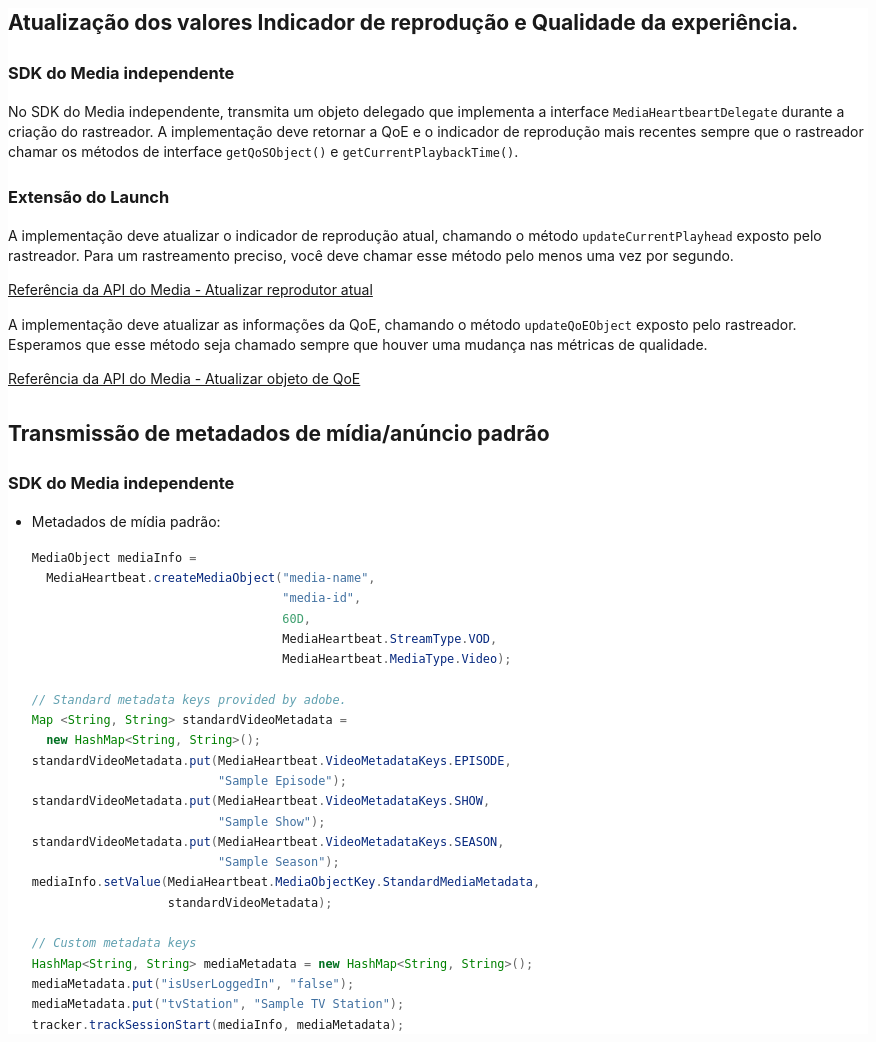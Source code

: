 ## Atualização dos valores Indicador de reprodução e Qualidade da experiência.

### SDK do Media independente

No SDK do Media independente, transmita um objeto delegado que implementa a
interface `MediaHeartbeartDelegate` durante a criação do rastreador.  A implementação
deve retornar a QoE e o indicador de reprodução mais recentes sempre que o rastreador chamar os
métodos de interface `getQoSObject()` e `getCurrentPlaybackTime()`.

### Extensão do Launch

A implementação deve atualizar o indicador de reprodução atual, chamando o
método `updateCurrentPlayhead` exposto pelo rastreador. Para um rastreamento preciso,
você deve chamar esse método pelo menos uma vez por segundo.

[Referência da API do Media - Atualizar reprodutor atual](https://developer.adobe.com/client-sdks/documentation/adobe-media-analytics/api-reference/#updatecurrentplayhead)

A implementação deve atualizar as informações da QoE, chamando o
método `updateQoEObject` exposto pelo rastreador. Esperamos que esse método seja chamado sempre que houver uma mudança nas métricas de qualidade.

[Referência da API do Media - Atualizar objeto de QoE](https://developer.adobe.com/client-sdks/documentation/adobe-media-analytics/api-reference/#createqoeobject)

## Transmissão de metadados de mídia/anúncio padrão

### SDK do Media independente

* Metadados de mídia padrão:

   ```java
   MediaObject mediaInfo =
     MediaHeartbeat.createMediaObject("media-name",
                                      "media-id",
                                      60D,
                                      MediaHeartbeat.StreamType.VOD,
                                      MediaHeartbeat.MediaType.Video);
   
   // Standard metadata keys provided by adobe.
   Map <String, String> standardVideoMetadata =
     new HashMap<String, String>();
   standardVideoMetadata.put(MediaHeartbeat.VideoMetadataKeys.EPISODE,
                             "Sample Episode");
   standardVideoMetadata.put(MediaHeartbeat.VideoMetadataKeys.SHOW,
                             "Sample Show");
   standardVideoMetadata.put(MediaHeartbeat.VideoMetadataKeys.SEASON,
                             "Sample Season");
   mediaInfo.setValue(MediaHeartbeat.MediaObjectKey.StandardMediaMetadata,
                      standardVideoMetadata);
   
   // Custom metadata keys
   HashMap<String, String> mediaMetadata = new HashMap<String, String>();
   mediaMetadata.put("isUserLoggedIn", "false");
   mediaMetadata.put("tvStation", "Sample TV Station");
   tracker.trackSessionStart(mediaInfo, mediaMetadata);
   ```
